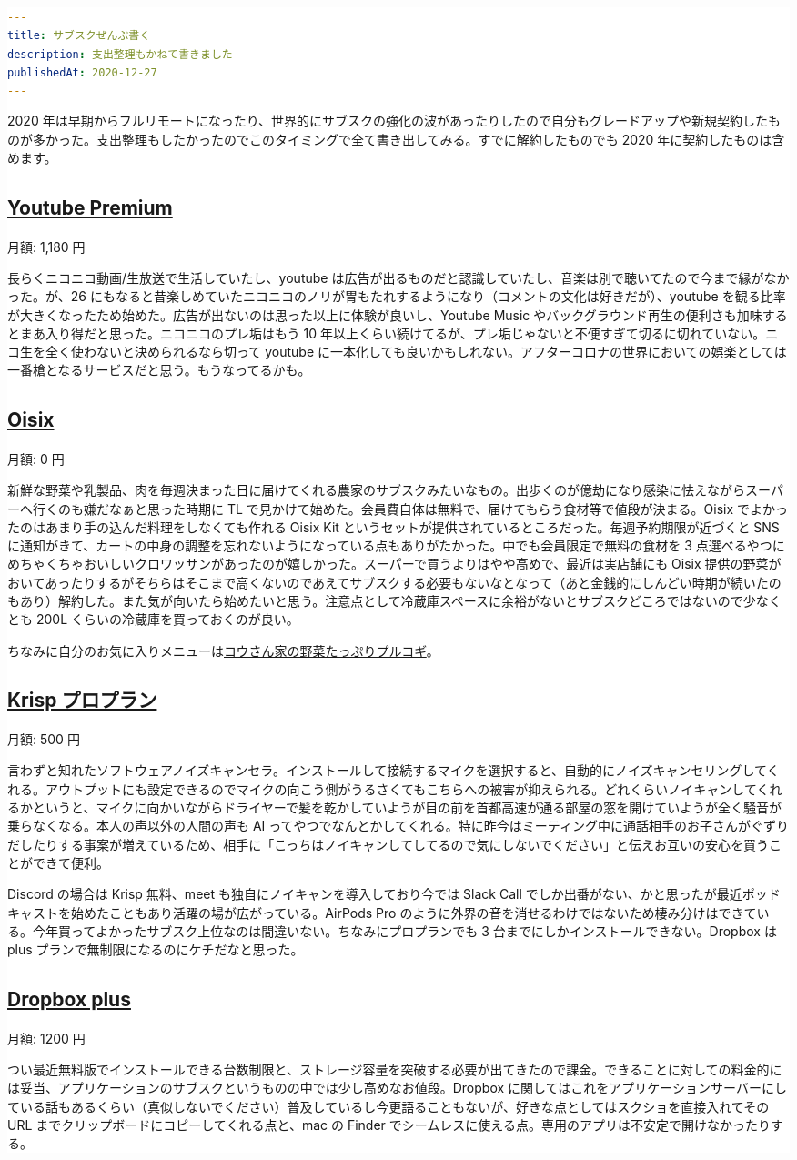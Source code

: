 ```yaml
---
title: サブスクぜんぶ書く
description: 支出整理もかねて書きました
publishedAt: 2020-12-27
---
```


2020 年は早期からフルリモートになったり、世界的にサブスクの強化の波があったりしたので自分もグレードアップや新規契約したものが多かった。支出整理もしたかったのでこのタイミングで全て書き出してみる。すでに解約したものでも 2020 年に契約したものは含めます。

## [Youtube Premium](https://www.youtube.com/red)

月額: 1,180 円

長らくニコニコ動画/生放送で生活していたし、youtube は広告が出るものだと認識していたし、音楽は別で聴いてたので今まで縁がなかった。が、26 にもなると昔楽しめていたニコニコのノリが胃もたれするようになり（コメントの文化は好きだが）、youtube を観る比率が大きくなったため始めた。広告が出ないのは思った以上に体験が良いし、Youtube Music やバックグラウンド再生の便利さも加味するとまあ入り得だと思った。ニコニコのプレ垢はもう 10 年以上くらい続けてるが、プレ垢じゃないと不便すぎて切るに切れていない。ニコ生を全く使わないと決められるなら切って youtube に一本化しても良いかもしれない。アフターコロナの世界においての娯楽としては一番槍となるサービスだと思う。もうなってるかも。

## [Oisix](https://www.oisix.com/OtameshiTouroku.lp.g6--top--top-shinki_domo__html.htm)

月額: 0 円

新鮮な野菜や乳製品、肉を毎週決まった日に届けてくれる農家のサブスクみたいなもの。出歩くのが億劫になり感染に怯えながらスーパーへ行くのも嫌だなぁと思った時期に TL で見かけて始めた。会員費自体は無料で、届けてもらう食材等で値段が決まる。Oisix でよかったのはあまり手の込んだ料理をしなくても作れる Oisix Kit というセットが提供されているところだった。毎週予約期限が近づくと SNS に通知がきて、カートの中身の調整を忘れないようになっている点もありがたかった。中でも会員限定で無料の食材を 3 点選べるやつにめちゃくちゃおいしいクロワッサンがあったのが嬉しかった。スーパーで買うよりはやや高めで、最近は実店舗にも Oisix 提供の野菜がおいてあったりするがそちらはそこまで高くないのであえてサブスクする必要もないなとなって（あと金銭的にしんどい時期が続いたのもあり）解約した。また気が向いたら始めたいと思う。注意点として冷蔵庫スペースに余裕がないとサブスクどころではないので少なくとも 200L くらいの冷蔵庫を買っておくのが良い。

ちなみに自分のお気に入りメニューは[コウさん家の野菜たっぷりプルコギ](https://www.oisix.com/ShouhinShousai.ss5-4789_1829.htm)。

## [Krisp プロプラン](https://jp.vcube.com/service/krisp)

月額: 500 円

言わずと知れたソフトウェアノイズキャンセラ。インストールして接続するマイクを選択すると、自動的にノイズキャンセリングしてくれる。アウトプットにも設定できるのでマイクの向こう側がうるさくてもこちらへの被害が抑えられる。どれくらいノイキャンしてくれるかというと、マイクに向かいながらドライヤーで髪を乾かしていようが目の前を首都高速が通る部屋の窓を開けていようが全く騒音が乗らなくなる。本人の声以外の人間の声も AI ってやつでなんとかしてくれる。特に昨今はミーティング中に通話相手のお子さんがぐずりだしたりする事案が増えているため、相手に「こっちはノイキャンしてしてるので気にしないでください」と伝えお互いの安心を買うことができて便利。

Discord の場合は Krisp 無料、meet も独自にノイキャンを導入しており今では Slack Call でしか出番がない、かと思ったが最近ポッドキャストを始めたこともあり活躍の場が広がっている。AirPods Pro のように外界の音を消せるわけではないため棲み分けはできている。今年買ってよかったサブスク上位なのは間違いない。ちなみにプロプランでも 3 台までにしかインストールできない。Dropbox は plus プランで無制限になるのにケチだなと思った。

## [Dropbox plus](https://www.dropbox.com/plans)

月額: 1200 円

つい最近無料版でインストールできる台数制限と、ストレージ容量を突破する必要が出てきたので課金。できることに対しての料金的には妥当、アプリケーションのサブスクというものの中では少し高めなお値段。Dropbox に関してはこれをアプリケーションサーバーにしている話もあるくらい（真似しないでください）普及しているし今更語ることもないが、好きな点としてはスクショを直接入れてその URL までクリップボードにコピーしてくれる点と、mac の Finder でシームレスに使える点。専用のアプリは不安定で開けなかったりする。
